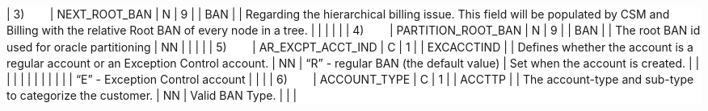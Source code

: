 | 3)               | NEXT_ROOT_BAN              | N  | 9      |   | BAN            |             | Regarding the hierarchical billing issue. This field will be populated by CSM and Billing with the relative Root BAN of every node in a tree.                                                                                                                                                                                                                                           |        |                                                                                                                                            |                                                                                                                                                                                                                                                                                                                                                                                                                     |            |
| 4)               | PARTITION_ROOT_BAN         | N  | 9      |   | BAN            |             | The root BAN id used for oracle partitioning                                                                                                                                                                                                                                                                                                                                            | NN     |                                                                                                                                            |                                                                                                                                                                                                                                                                                                                                                                                                                     |            |
| 5)               | AR_EXCPT_ACCT_IND          | C  | 1      |   | EXCACCTIND     |             | Defines whether the account is a regular account or an Exception Control account.                                                                                                                                                                                                                                                                                                       | NN     | “R” - regular BAN (the default value)                                                                                                      | Set when the account is created.                                                                                                                                                                                                                                                                                                                                                                                    |            |
|                  |                            |    |        |   |                |             |                                                                                                                                                                                                                                                                                                                                                                                         |        | “E” - Exception Control account                                                                                                            |                                                                                                                                                                                                                                                                                                                                                                                                                     |            |
| 6)               | ACCOUNT_TYPE               | C  | 1      |   | ACCTTP         |             | The account-type and sub-type to categorize the customer.                                                                                                                                                                                                                                                                                                                               | NN     | Valid BAN Type.                                                                                                                            |                                                                                                                                                                                                                                                                                                                                                                                                                     |            |